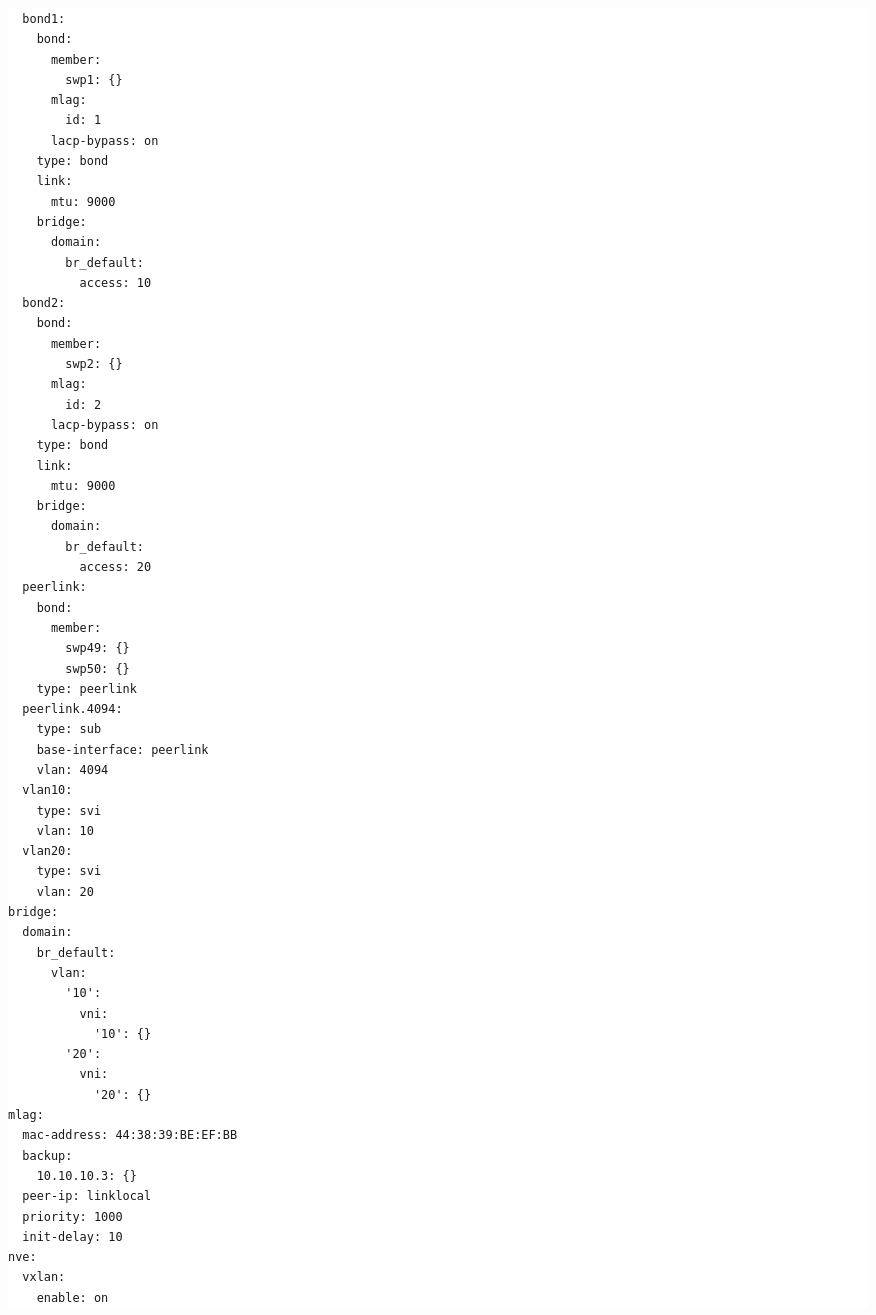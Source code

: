       bond1:
        bond:
          member:
            swp1: {}
          mlag:
            id: 1
          lacp-bypass: on
        type: bond
        link:
          mtu: 9000
        bridge:
          domain:
            br_default:
              access: 10
      bond2:
        bond:
          member:
            swp2: {}
          mlag:
            id: 2
          lacp-bypass: on
        type: bond
        link:
          mtu: 9000
        bridge:
          domain:
            br_default:
              access: 20
      peerlink:
        bond:
          member:
            swp49: {}
            swp50: {}
        type: peerlink
      peerlink.4094:
        type: sub
        base-interface: peerlink
        vlan: 4094
      vlan10:
        type: svi
        vlan: 10
      vlan20:
        type: svi
        vlan: 20
    bridge:
      domain:
        br_default:
          vlan:
            '10':
              vni:
                '10': {}
            '20':
              vni:
                '20': {}
    mlag:
      mac-address: 44:38:39:BE:EF:BB
      backup:
        10.10.10.3: {}
      peer-ip: linklocal
      priority: 1000
      init-delay: 10
    nve:
      vxlan:
        enable: on